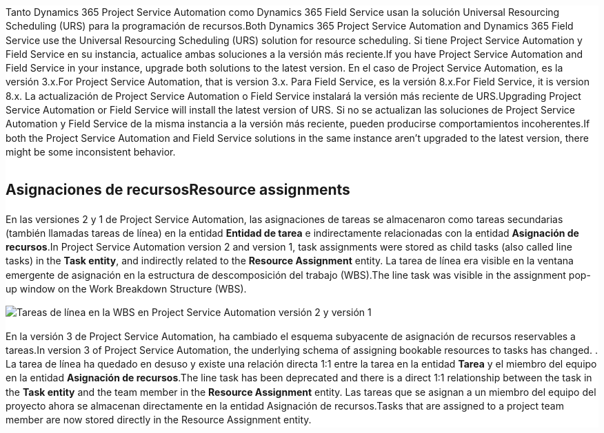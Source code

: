 <span data-ttu-id="74f4e-105">Tanto Dynamics 365 Project Service Automation como Dynamics 365 Field Service usan la solución Universal Resourcing Scheduling (URS) para la programación de recursos.</span><span class="sxs-lookup"><span data-stu-id="74f4e-105">Both Dynamics 365 Project Service Automation and Dynamics 365 Field Service use the Universal Resourcing Scheduling (URS) solution for resource scheduling.</span></span> <span data-ttu-id="74f4e-106">Si tiene Project Service Automation y Field Service en su instancia, actualice ambas soluciones a la versión más reciente.</span><span class="sxs-lookup"><span data-stu-id="74f4e-106">If you have Project Service Automation and Field Service in your instance, upgrade both solutions to the latest version.</span></span> <span data-ttu-id="74f4e-107">En el caso de Project Service Automation, es la versión 3.x.</span><span class="sxs-lookup"><span data-stu-id="74f4e-107">For Project Service Automation, that is version 3.x.</span></span> <span data-ttu-id="74f4e-108">Para Field Service, es la versión 8.x.</span><span class="sxs-lookup"><span data-stu-id="74f4e-108">For Field Service, it is version 8.x.</span></span> <span data-ttu-id="74f4e-109">La actualización de Project Service Automation o Field Service instalará la versión más reciente de URS.</span><span class="sxs-lookup"><span data-stu-id="74f4e-109">Upgrading Project Service Automation or Field Service will install the latest version of URS.</span></span> <span data-ttu-id="74f4e-110">Si no se actualizan las soluciones de Project Service Automation y Field Service de la misma instancia a la versión más reciente, pueden producirse comportamientos incoherentes.</span><span class="sxs-lookup"><span data-stu-id="74f4e-110">If both the Project Service Automation and Field Service solutions in the same instance aren’t upgraded to the latest version, there might be some inconsistent behavior.</span></span>

## <a name="resource-assignments"></a><span data-ttu-id="74f4e-111">Asignaciones de recursos</span><span class="sxs-lookup"><span data-stu-id="74f4e-111">Resource assignments</span></span>
<span data-ttu-id="74f4e-112">En las versiones 2 y 1 de Project Service Automation, las asignaciones de tareas se almacenaron como tareas secundarias (también llamadas tareas de línea) en la entidad **Entidad de tarea** e indirectamente relacionadas con la entidad **Asignación de recursos**.</span><span class="sxs-lookup"><span data-stu-id="74f4e-112">In Project Service Automation version 2 and version 1, task assignments were stored as child tasks (also called line tasks) in the **Task entity**, and indirectly related to the **Resource Assignment** entity.</span></span> <span data-ttu-id="74f4e-113">La tarea de línea era visible en la ventana emergente de asignación en la estructura de descomposición del trabajo (WBS).</span><span class="sxs-lookup"><span data-stu-id="74f4e-113">The line task was visible in the assignment pop-up window on the Work Breakdown Structure (WBS).</span></span>

![Tareas de línea en la WBS en Project Service Automation versión 2 y versión 1](media/upgrade-line-task-01.png)

<span data-ttu-id="74f4e-115">En la versión 3 de Project Service Automation, ha cambiado el esquema subyacente de asignación de recursos reservables a tareas.</span><span class="sxs-lookup"><span data-stu-id="74f4e-115">In version 3 of Project Service Automation, the underlying schema of assigning bookable resources to tasks has changed.</span></span> <span data-ttu-id="74f4e-116">. La tarea de línea ha quedado en desuso y existe una relación directa 1:1 entre la tarea en la entidad **Tarea** y el miembro del equipo en la entidad **Asignación de recursos**.</span><span class="sxs-lookup"><span data-stu-id="74f4e-116">The line task has been deprecated and there is a direct 1:1 relationship between the task in the **Task entity** and the team member in the **Resource Assignment** entity.</span></span> <span data-ttu-id="74f4e-117">Las tareas que se asignan a un miembro del equipo del proyecto ahora se almacenan directamente en la entidad Asignación de recursos.</span><span class="sxs-lookup"><span data-stu-id="74f4e-117">Tasks that are assigned to a project team member are now stored directly in the Resource Assignment entity.</span></span>  
